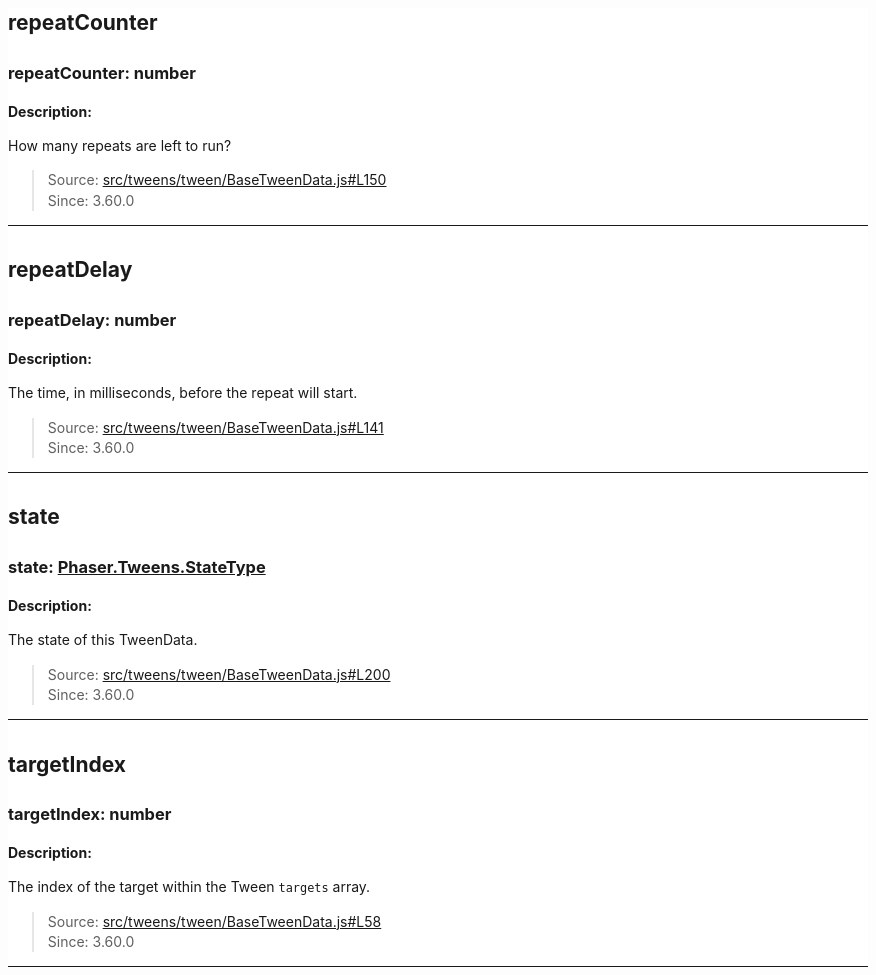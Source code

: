 
## repeatCounter

### repeatCounter: number

**Description:**

How many repeats are left to run?

> Source: [src/tweens/tween/BaseTweenData.js#L150](https://github.com/phaserjs/phaser/blob/v3.87.0/src/tweens/tween/BaseTweenData.js#L150)  
> Since: 3.60.0

---

## repeatDelay

### repeatDelay: number

**Description:**

The time, in milliseconds, before the repeat will start.

> Source: [src/tweens/tween/BaseTweenData.js#L141](https://github.com/phaserjs/phaser/blob/v3.87.0/src/tweens/tween/BaseTweenData.js#L141)  
> Since: 3.60.0

---

## state

### state: [Phaser.Tweens.StateType](../typedef/tweens.md)

**Description:**

The state of this TweenData.

> Source: [src/tweens/tween/BaseTweenData.js#L200](https://github.com/phaserjs/phaser/blob/v3.87.0/src/tweens/tween/BaseTweenData.js#L200)  
> Since: 3.60.0

---

## targetIndex

### targetIndex: number

**Description:**

The index of the target within the Tween `targets` array.

> Source: [src/tweens/tween/BaseTweenData.js#L58](https://github.com/phaserjs/phaser/blob/v3.87.0/src/tweens/tween/BaseTweenData.js#L58)  
> Since: 3.60.0

---